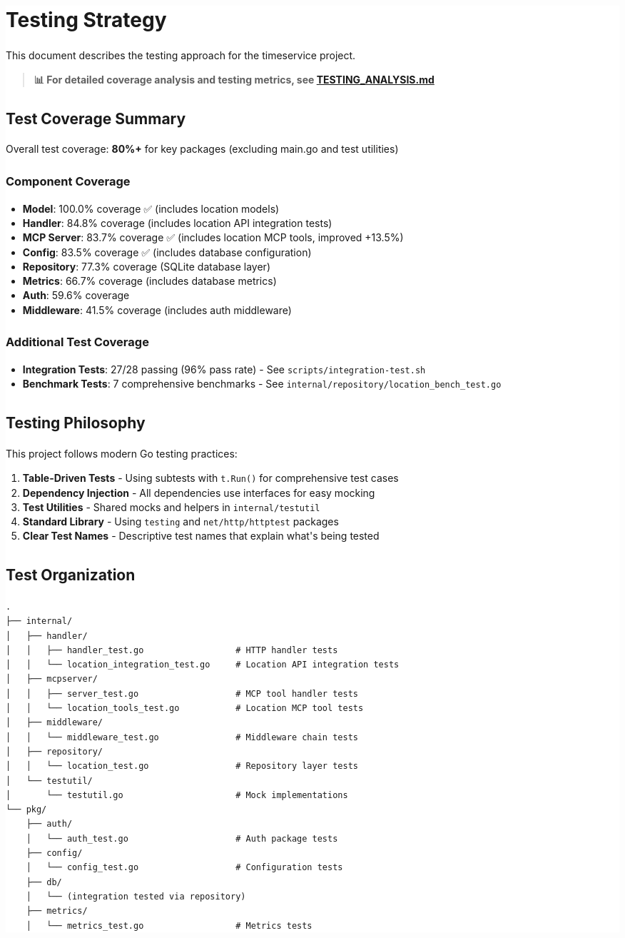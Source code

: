 # Testing Strategy

This document describes the testing approach for the timeservice project.

> **📊 For detailed coverage analysis and testing metrics, see [TESTING_ANALYSIS.md](./TESTING_ANALYSIS.md)**

## Test Coverage Summary

Overall test coverage: **80%+** for key packages (excluding main.go and test utilities)

### Component Coverage
- **Model**: 100.0% coverage ✅ (includes location models)
- **Handler**: 84.8% coverage (includes location API integration tests)
- **MCP Server**: 83.7% coverage ✅ (includes location MCP tools, improved +13.5%)
- **Config**: 83.5% coverage ✅ (includes database configuration)
- **Repository**: 77.3% coverage (SQLite database layer)
- **Metrics**: 66.7% coverage (includes database metrics)
- **Auth**: 59.6% coverage
- **Middleware**: 41.5% coverage (includes auth middleware)

### Additional Test Coverage
- **Integration Tests**: 27/28 passing (96% pass rate) - See `scripts/integration-test.sh`
- **Benchmark Tests**: 7 comprehensive benchmarks - See `internal/repository/location_bench_test.go`

## Testing Philosophy

This project follows modern Go testing practices:

1. **Table-Driven Tests** - Using subtests with `t.Run()` for comprehensive test cases
2. **Dependency Injection** - All dependencies use interfaces for easy mocking
3. **Test Utilities** - Shared mocks and helpers in `internal/testutil`
4. **Standard Library** - Using `testing` and `net/http/httptest` packages
5. **Clear Test Names** - Descriptive test names that explain what's being tested

## Test Organization

```
.
├── internal/
│   ├── handler/
│   │   ├── handler_test.go                  # HTTP handler tests
│   │   └── location_integration_test.go     # Location API integration tests
│   ├── mcpserver/
│   │   ├── server_test.go                   # MCP tool handler tests
│   │   └── location_tools_test.go           # Location MCP tool tests
│   ├── middleware/
│   │   └── middleware_test.go               # Middleware chain tests
│   ├── repository/
│   │   └── location_test.go                 # Repository layer tests
│   └── testutil/
│       └── testutil.go                      # Mock implementations
└── pkg/
    ├── auth/
    │   └── auth_test.go                     # Auth package tests
    ├── config/
    │   └── config_test.go                   # Configuration tests
    ├── db/
    │   └── (integration tested via repository)
    ├── metrics/
    │   └── metrics_test.go                  # Metrics tests
```